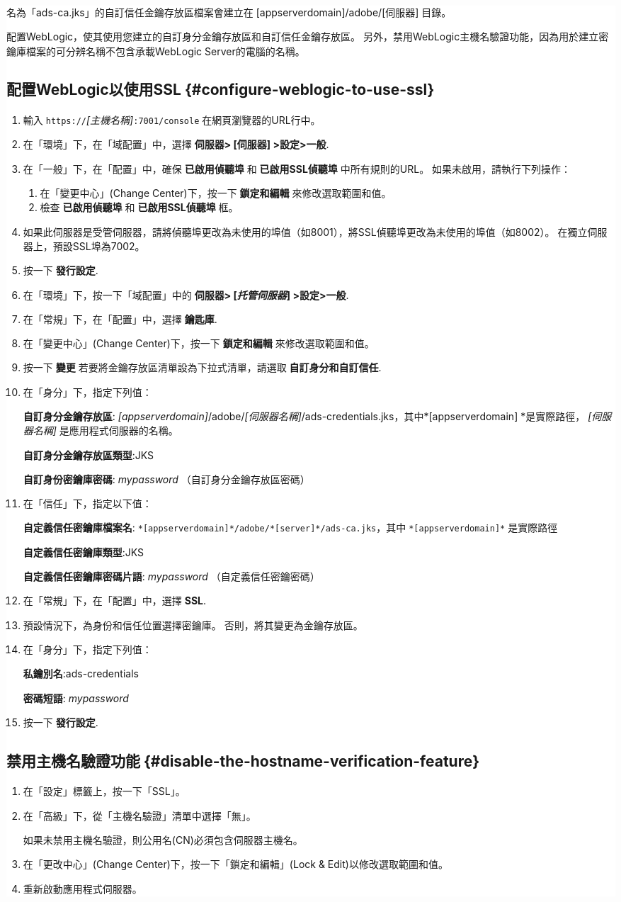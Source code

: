 名為「ads-ca.jks」的自訂信任金鑰存放區檔案會建立在 [appserverdomain]/adobe/[伺服器] 目錄。

配置WebLogic，使其使用您建立的自訂身分金鑰存放區和自訂信任金鑰存放區。 另外，禁用WebLogic主機名驗證功能，因為用於建立密鑰庫檔案的可分辨名稱不包含承載WebLogic Server的電腦的名稱。

## 配置WebLogic以使用SSL {#configure-weblogic-to-use-ssl}

1. 輸入 `https://`*[主機名稱&#x200B;]*`:7001/console` 在網頁瀏覽器的URL行中。
1. 在「環境」下，在「域配置」中，選擇 **伺服器> [伺服器] >設定>一般**.
1. 在「一般」下，在「配置」中，確保 **已啟用偵聽埠** 和 **已啟用SSL偵聽埠** 中所有規則的URL。 如果未啟用，請執行下列操作：

   1. 在「變更中心」(Change Center)下，按一下 **鎖定和編輯** 來修改選取範圍和值。
   1. 檢查 **已啟用偵聽埠** 和 **已啟用SSL偵聽埠** 框。

1. 如果此伺服器是受管伺服器，請將偵聽埠更改為未使用的埠值（如8001），將SSL偵聽埠更改為未使用的埠值（如8002）。 在獨立伺服器上，預設SSL埠為7002。
1. 按一下 **發行設定**.
1. 在「環境」下，按一下「域配置」中的 **伺服器> [*托管伺服器*] >設定>一般**.
1. 在「常規」下，在「配置」中，選擇 **鑰匙庫**.
1. 在「變更中心」(Change Center)下，按一下 **鎖定和編輯** 來修改選取範圍和值。
1. 按一下 **變更** 若要將金鑰存放區清單設為下拉式清單，請選取 **自訂身分和自訂信任**.
1. 在「身分」下，指定下列值：

   **自訂身分金鑰存放區**: *[appserverdomain]*/adobe/*[伺服器名稱]*/ads-credentials.jks，其中*[appserverdomain] *是實際路徑， *[伺服器名稱]* 是應用程式伺服器的名稱。

   **自訂身分金鑰存放區類型**:JKS

   **自訂身份密鑰庫密碼**: *mypassword* （自訂身分金鑰存放區密碼）

1. 在「信任」下，指定以下值：

   **自定義信任密鑰庫檔案名**: `*[appserverdomain]*/adobe/*[server]*/ads-ca.jks`，其中 `*[appserverdomain]*` 是實際路徑

   **自定義信任密鑰庫類型**:JKS

   **自定義信任密鑰庫密碼片語**: *mypassword* （自定義信任密鑰密碼）

1. 在「常規」下，在「配置」中，選擇 **SSL**.
1. 預設情況下，為身份和信任位置選擇密鑰庫。 否則，將其變更為金鑰存放區。
1. 在「身分」下，指定下列值：

   **私鑰別名**:ads-credentials

   **密碼短語**: *mypassword*

1. 按一下 **發行設定**.

## 禁用主機名驗證功能 {#disable-the-hostname-verification-feature}

1. 在「設定」標籤上，按一下「SSL」。
1. 在「高級」下，從「主機名驗證」清單中選擇「無」。

   如果未禁用主機名驗證，則公用名(CN)必須包含伺服器主機名。

1. 在「更改中心」(Change Center)下，按一下「鎖定和編輯」(Lock &amp; Edit)以修改選取範圍和值。
1. 重新啟動應用程式伺服器。
